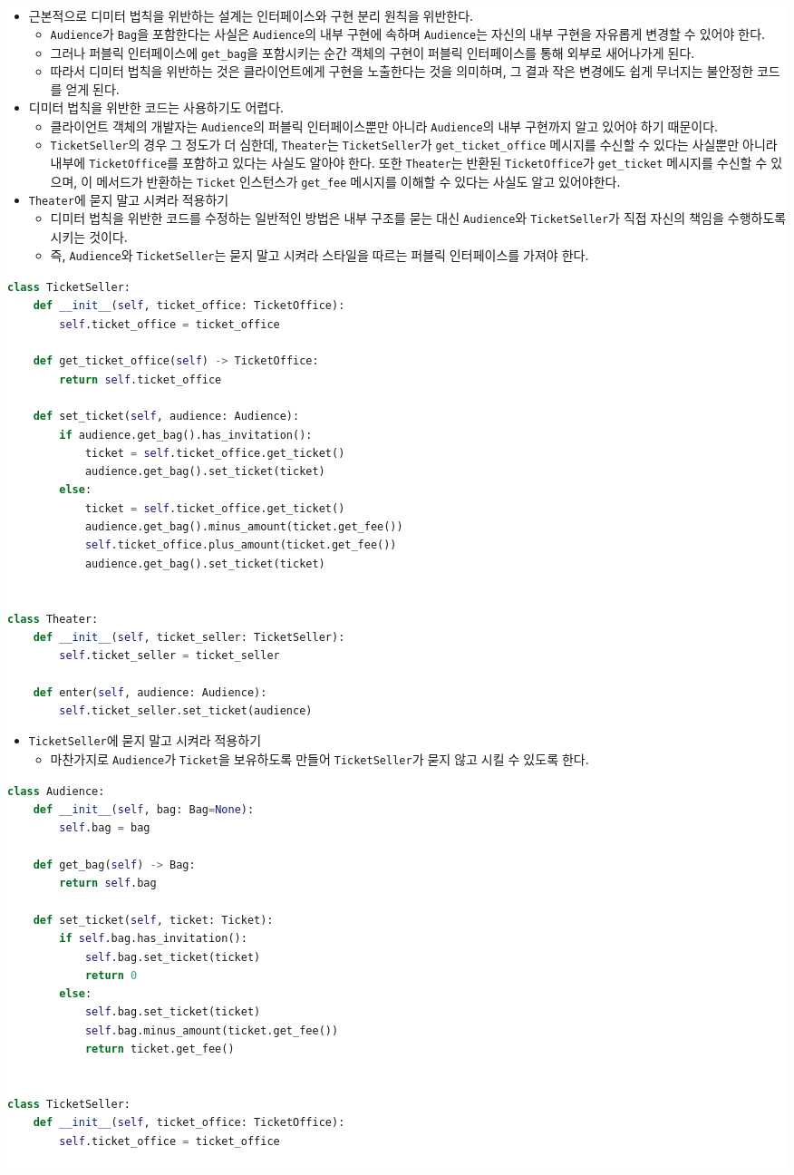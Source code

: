   - 근본적으로 디미터 법칙을 위반하는 설계는 인터페이스와 구현 분리 원칙을 위반한다.
    -  `Audience`가 `Bag`을 포함한다는 사실은 `Audience`의 내부 구현에 속하며 `Audience`는 자신의 내부 구현을 자유롭게 변경할 수 있어야 한다.
    - 그러나 퍼블릭 인터페이스에 `get_bag`을 포함시키는 순간 객체의 구현이 퍼블릭 인터페이스를 통해 외부로 새어나가게 된다.
    - 따라서 디미터 법칙을 위반하는 것은 클라이언트에게 구현을 노출한다는 것을 의미하며, 그 결과 작은 변경에도 쉽게 무너지는 불안정한 코드를 얻게 된다.
  - 디미터 법칙을 위반한 코드는 사용하기도 어렵다.
    - 클라이언트 객체의 개발자는 `Audience`의 퍼블릭 인터페이스뿐만 아니라 `Audience`의 내부 구현까지 알고 있어야 하기 때문이다.
    - `TicketSeller`의 경우 그 정도가 더 심한데, `Theater`는 `TicketSeller`가 `get_ticket_office` 메시지를 수신할 수 있다는 사실뿐만 아니라 내부에 `TicketOffice`를 포함하고 있다는 사실도 알아야 한다. 또한 `Theater`는 반환된 `TicketOffice`가 `get_ticket` 메시지를 수신할 수 있으며, 이 메서드가 반환하는 `Ticket` 인스턴스가 `get_fee` 메시지를 이해할 수 있다는 사실도 알고 있어야한다.
  - `Theater`에 묻지 말고 시켜라 적용하기
    - 디미터 법칙을 위반한 코드를 수정하는 일반적인 방법은 내부 구조를 묻는 대신 `Audience`와 `TicketSeller`가 직접 자신의 책임을 수행하도록 시키는 것이다.
    - 즉, `Audience`와 `TicketSeller`는 묻지 말고 시켜라 스타일을 따르는 퍼블릭 인터페이스를 가져야 한다.

  ```python
  class TicketSeller:
      def __init__(self, ticket_office: TicketOffice):
          self.ticket_office = ticket_office
      
      def get_ticket_office(self) -> TicketOffice:
          return self.ticket_office
          
      def set_ticket(self, audience: Audience):
          if audience.get_bag().has_invitation():
              ticket = self.ticket_office.get_ticket()
              audience.get_bag().set_ticket(ticket)
          else:
              ticket = self.ticket_office.get_ticket()
              audience.get_bag().minus_amount(ticket.get_fee())
              self.ticket_office.plus_amount(ticket.get_fee())
              audience.get_bag().set_ticket(ticket)
              
              
  class Theater:
      def __init__(self, ticket_seller: TicketSeller):
          self.ticket_seller = ticket_seller
      
      def enter(self, audience: Audience):
          self.ticket_seller.set_ticket(audience)
  ```

  - `TicketSeller`에 묻지 말고 시켜라 적용하기
    - 마찬가지로 `Audience`가 `Ticket`을 보유하도록 만들어 `TicketSeller`가 묻지 않고 시킬 수 있도록 한다.
  
  ```python
  class Audience:
      def __init__(self, bag: Bag=None):
          self.bag = bag
      
      def get_bag(self) -> Bag:
          return self.bag
      
      def set_ticket(self, ticket: Ticket):
          if self.bag.has_invitation():
              self.bag.set_ticket(ticket)
              return 0
          else:
              self.bag.set_ticket(ticket)
              self.bag.minus_amount(ticket.get_fee())
              return ticket.get_fee()
  
  
  class TicketSeller:
      def __init__(self, ticket_office: TicketOffice):
          self.ticket_office = ticket_office
      
  ```